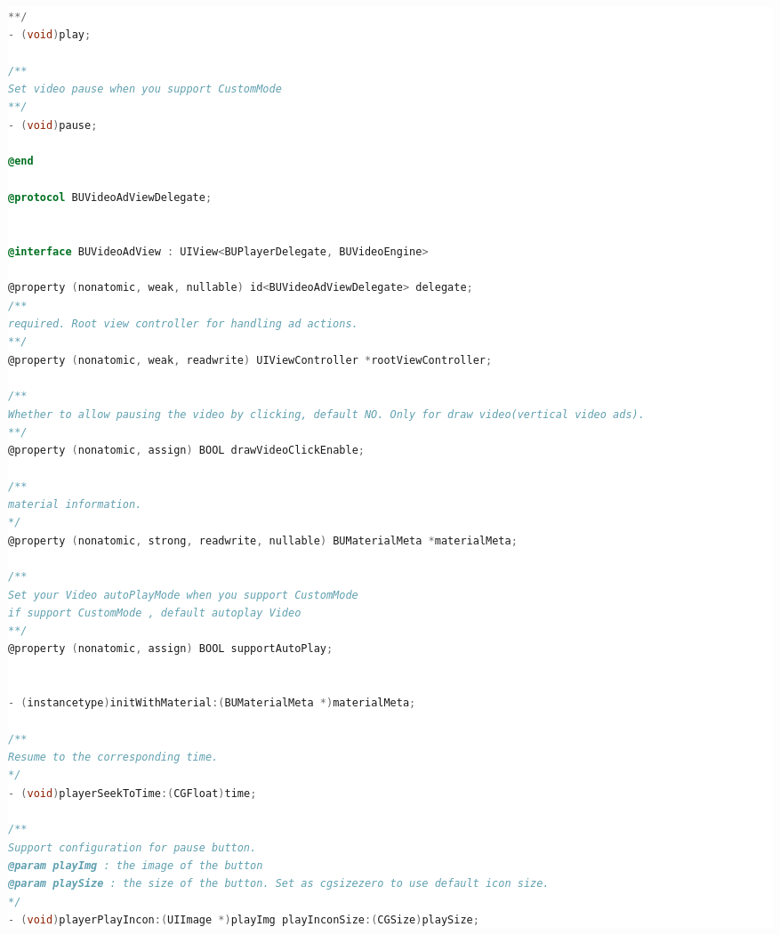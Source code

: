 ```Objective-C
**/
- (void)play;

/**
Set video pause when you support CustomMode
**/
- (void)pause;

@end

@protocol BUVideoAdViewDelegate;


@interface BUVideoAdView : UIView<BUPlayerDelegate, BUVideoEngine>

@property (nonatomic, weak, nullable) id<BUVideoAdViewDelegate> delegate;
/**
required. Root view controller for handling ad actions.
**/
@property (nonatomic, weak, readwrite) UIViewController *rootViewController;

/**
Whether to allow pausing the video by clicking, default NO. Only for draw video(vertical video ads).
**/
@property (nonatomic, assign) BOOL drawVideoClickEnable;

/**
material information.
*/
@property (nonatomic, strong, readwrite, nullable) BUMaterialMeta *materialMeta;

/**
Set your Video autoPlayMode when you support CustomMode
if support CustomMode , default autoplay Video
**/
@property (nonatomic, assign) BOOL supportAutoPlay;


- (instancetype)initWithMaterial:(BUMaterialMeta *)materialMeta;

/**
Resume to the corresponding time.
*/
- (void)playerSeekToTime:(CGFloat)time;

/**
Support configuration for pause button.
@param playImg : the image of the button
@param playSize : the size of the button. Set as cgsizezero to use default icon size.
*/
- (void)playerPlayIncon:(UIImage *)playImg playInconSize:(CGSize)playSize;

```
